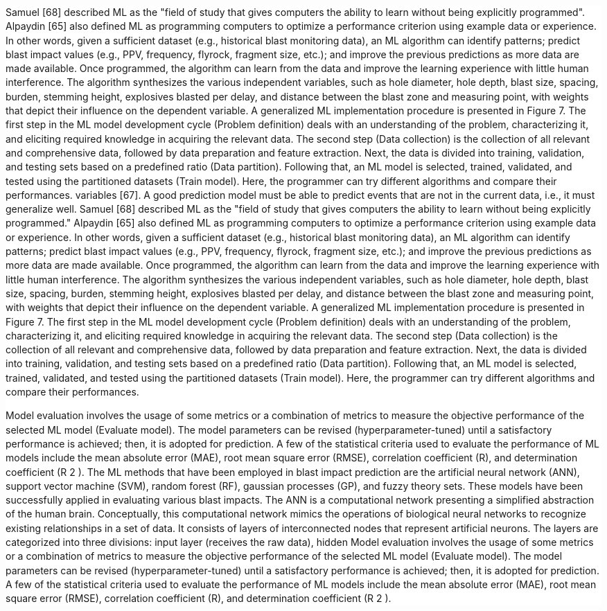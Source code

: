 Samuel [68] described ML as the "field of study that gives computers the ability to learn without being explicitly programmed". Alpaydin [65] also defined ML as programming computers to optimize a performance criterion using example data or experience. In other words, given a sufficient dataset (e.g., historical blast monitoring data), an ML algorithm can identify patterns; predict blast impact values (e.g., PPV, frequency, flyrock, fragment size, etc.); and improve the previous predictions as more data are made available. Once programmed, the algorithm can learn from the data and improve the learning experience with little human interference. The algorithm synthesizes the various independent variables, such as hole diameter, hole depth, blast size, spacing, burden, stemming height, explosives blasted per delay, and distance between the blast zone and measuring point, with weights that depict their influence on the dependent variable. A generalized ML implementation procedure is presented in Figure 7. The first step in the ML model development cycle (Problem definition) deals with an understanding of the problem, characterizing it, and eliciting required knowledge in acquiring the relevant data. The second step (Data collection) is the collection of all relevant and comprehensive data, followed by data preparation and feature extraction. Next, the data is divided into training, validation, and testing sets based on a predefined ratio (Data partition). Following that, an ML model is selected, trained, validated, and tested using the partitioned datasets (Train model). Here, the programmer can try different algorithms and compare their performances. variables [67]. A good prediction model must be able to predict events that are not in the current data, i.e., it must generalize well. Samuel [68] described ML as the "field of study that gives computers the ability to learn without being explicitly programmed." Alpaydin [65] also defined ML as programming computers to optimize a performance criterion using example data or experience. In other words, given a sufficient dataset (e.g., historical blast monitoring data), an ML algorithm can identify patterns; predict blast impact values (e.g., PPV, frequency, flyrock, fragment size, etc.); and improve the previous predictions as more data are made available. Once programmed, the algorithm can learn from the data and improve the learning experience with little human interference. The algorithm synthesizes the various independent variables, such as hole diameter, hole depth, blast size, spacing, burden, stemming height, explosives blasted per delay, and distance between the blast zone and measuring point, with weights that depict their influence on the dependent variable. A generalized ML implementation procedure is presented in Figure 7. The first step in the ML model development cycle (Problem definition) deals with an understanding of the problem, characterizing it, and eliciting required knowledge in acquiring the relevant data. The second step (Data collection) is the collection of all relevant and comprehensive data, followed by data preparation and feature extraction. Next, the data is divided into training, validation, and testing sets based on a predefined ratio (Data partition). Following that, an ML model is selected, trained, validated, and tested using the partitioned datasets (Train model). Here, the programmer can try different algorithms and compare their performances.

Model evaluation involves the usage of some metrics or a combination of metrics to measure the objective performance of the selected ML model (Evaluate model). The model parameters can be revised (hyperparameter-tuned) until a satisfactory performance is achieved; then, it is adopted for prediction. A few of the statistical criteria used to evaluate the performance of ML models include the mean absolute error (MAE), root mean square error (RMSE), correlation coefficient (R), and determination coefficient (R 2 ). The ML methods that have been employed in blast impact prediction are the artificial neural network (ANN), support vector machine (SVM), random forest (RF), gaussian processes (GP), and fuzzy theory sets. These models have been successfully applied in evaluating various blast impacts. The ANN is a computational network presenting a simplified abstraction of the human brain. Conceptually, this computational network mimics the operations of biological neural networks to recognize existing relationships in a set of data. It consists of layers of interconnected nodes that represent artificial neurons. The layers are categorized into three divisions: input layer (receives the raw data), hidden Model evaluation involves the usage of some metrics or a combination of metrics to measure the objective performance of the selected ML model (Evaluate model). The model parameters can be revised (hyperparameter-tuned) until a satisfactory performance is achieved; then, it is adopted for prediction. A few of the statistical criteria used to evaluate the performance of ML models include the mean absolute error (MAE), root mean square error (RMSE), correlation coefficient (R), and determination coefficient (R 2 ).
